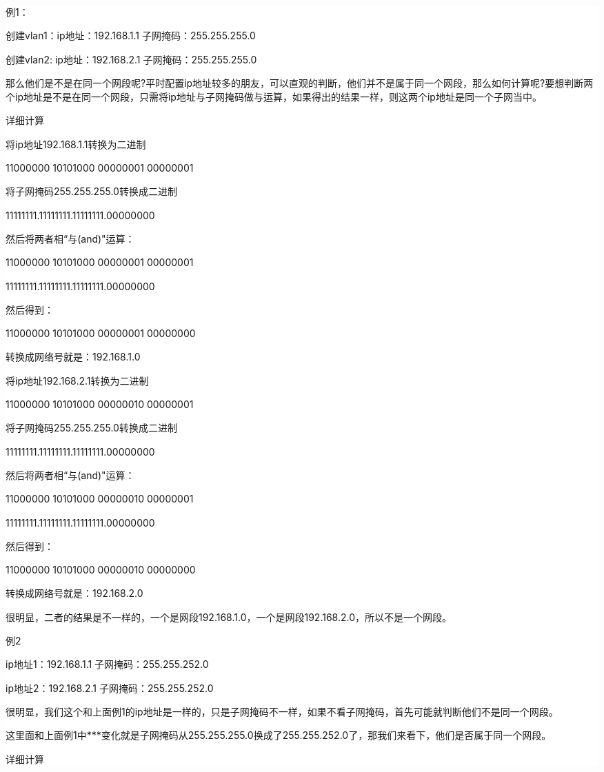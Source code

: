 例1：

创建vlan1：ip地址：192.168.1.1 子网掩码：255.255.255.0

创建vlan2: ip地址：192.168.2.1 子网掩码：255.255.255.0

那么他们是不是在同一个网段呢?平时配置ip地址较多的朋友，可以直观的判断，他们并不是属于同一个网段，那么如何计算呢?要想判断两个ip地址是不是在同一个网段，只需将ip地址与子网掩码做与运算，如果得出的结果一样，则这两个ip地址是同一个子网当中。

详细计算

将ip地址192.168.1.1转换为二进制

11000000 10101000 00000001 00000001

将子网掩码255.255.255.0转换成二进制

11111111.11111111.11111111.00000000

然后将两者相“与(and)"运算：

11000000 10101000 00000001 00000001

11111111.11111111.11111111.00000000

然后得到：

11000000 10101000 00000001 00000000

转换成网络号就是：192.168.1.0

将ip地址192.168.2.1转换为二进制

11000000 10101000 00000010 00000001

将子网掩码255.255.255.0转换成二进制

11111111.11111111.11111111.00000000

然后将两者相“与(and)"运算：

11000000 10101000 00000010 00000001

11111111.11111111.11111111.00000000

然后得到：

11000000 10101000 00000010 00000000

转换成网络号就是：192.168.2.0

很明显，二者的结果是不一样的，一个是网段192.168.1.0，一个是网段192.168.2.0，所以不是一个网段。

例2

ip地址1：192.168.1.1 子网掩码：255.255.252.0

ip地址2：192.168.2.1 子网掩码：255.255.252.0

很明显，我们这个和上面例1的ip地址是一样的，只是子网掩码不一样，如果不看子网掩码，首先可能就判断他们不是同一个网段。

这里面和上面例1中***变化就是子网掩码从255.255.255.0换成了255.255.252.0了，那我们来看下，他们是否属于同一个网段。

详细计算
